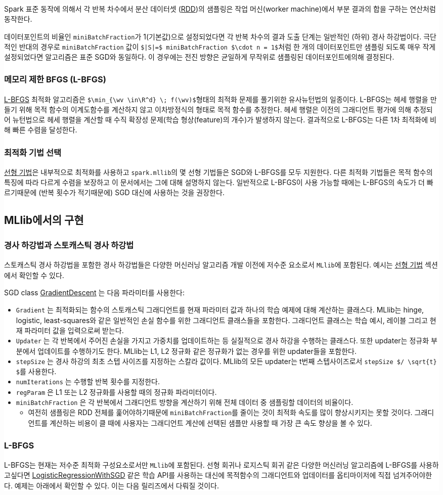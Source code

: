 Spark 표준 동작에 의해서 각 반복 차수에서 분산 데이터셋 ([RDD](rdd-programming-guide.html#resilient-distributed-datasets-rdds))의 샘플링은 작업 머신(worker machine)에서 부분 결과의 합을 구하는 연산처럼 동작한다. 

데이터포인트의 비율인 `miniBatchFraction`가 1(기본값)으로 설정되었다면 각 반복 차수의 결과 도출 단계는 일반적인 (하위) 경사 하강법이다. 
극단적인 반대의 경우로 `miniBatchFraction` 값이 `$|S|=$ miniBatchFraction $\cdot n = 1$`처럼 한 개의 
데이터포인트만 샘플링 되도록 매우 작게 설정되었다면 알고리즘은 표준 SGD와 동일하다. 이 경우에는 전진 방향은 균일하게 
무작위로 샘플링된 데이터포인트에의해 결정된다.

### 메모리 제한 BFGS (L-BFGS)
[L-BFGS](http://en.wikipedia.org/wiki/Limited-memory_BFGS) 최적화 알고리즘은 `$\min_{\wv \in\R^d} \; f(\wv)$`형태의 최적화 문제를 풀기위한 유사뉴턴법의 일종이다. 
L-BFGS는 헤세 행렬을 만들기 위해 목적 함수의 이계도함수를 계산하지 않고 이차방정식의 형태로 목적 함수를 추정한다.
헤세 행렬은 이전의 그래디언트 평가에 의해 추정되어 뉴턴법으로 헤세 행렬을 계산할 때 
수직 확장성 문제(학습 형상(feature)의 개수)가 발생하지 않는다. 결과적으로 L-BFGS는 다른 1차 최적화에 비해 
빠른 수렴을 달성한다.

### 최적화 기법 선택
[선형 기법](mllib-linear-methods.html)은 내부적으로 최적화를 사용하고 `spark.mllib`의 몇 선형 기법들은 SGD와 L-BFGS를 모두 지원한다.
다른 최적화 기법들은 목적 함수의 특징에 따라 다르게 수렴을 보장하고 이 문서에서는 그에 대해 설명하지 않는다.
일반적으로 L-BFGS이 사용 가능할 때에는 L-BFGS의 속도가 더 빠르기때문에 (반복 횟수가 적기때문에) 
SGD 대신에 사용하는 것을 권장한다.

## MLlib에서의 구현

### 경사 하강법과 스토캐스틱 경사 하강법
스토캐스틱 경사 하강법을 포함한 경사 하강법들은 다양한 머신러닝 알고리즘 개발 이전에 저수준 
요소로서 `MLlib`에 포함된다. 예시는 <a href="mllib-linear-methods.html">선형 기법</a> 섹션에서 확인할 수 있다.

SGD class
[GradientDescent](api/scala/org/apache/spark/mllib/optimization/GradientDescent.html)
는 다음 파라미터를 사용한다:

* `Gradient` 는 최적화되는 함수의 스토캐스틱 그래디언트를 현재 파라미터 값과 
하나의 학습 예제에 대해 계산하는 클래스다. MLlib는 hinge, logistic, least-squares와 같은 
일반적인 손실 함수를 위한 그래디언트 클래스들을 포함한다. 그래디언트 클래스는 학습 예시, 
레이블 그리고 현재 파라미터 값을 입력으로써 받는다.
* `Updater` 는 각 반복에서 주어진 손실을 가지고 가중치를 업데이트하는 등 실질적으로
경사 하강을 수행하는 클래스다. 또한 updater는 정규화 부분에서 업데이트를 수행하기도 한다.
MLlib는 L1, L2 정규화 같은 정규화가 없는 경우를 위한 updater들을 포함한다.
* `stepSize` 는 경사 하강의 최초 스텝 사이즈를 지정하는 스칼라 값이다. MLlib의 모든 updater는
t번째 스텝사이즈로서 `stepSize $/ \sqrt{t}$`를 사용한다.
* `numIterations` 는 수행할 반복 횟수를 지정한다.
* `regParam` 은 L1 또는 L2 정규화를 사용할 때의 정규화 파라미터이다.
* `miniBatchFraction` 은 각 반복에서 그래디언트 방향을 계산하기 위해 전체 데이터 중 샘플링할
데이터의 비율이다.
  * 여전히 샘플링은 RDD 전체를 훑어야하기때문에 `miniBatchFraction`를 줄이는 것이 최적화 속도를 
  많이 향상시키지는 못할 것이다. 그래디언트를 계산하는 비용이 클 때에 사용자는 그래디언트 계산에 
  선택된 샘플만 사용할 때 가장 큰 속도 향상을 볼 수 있다.

### L-BFGS
L-BFGS는 현재는 저수준 최적화 구성요소로서만 `MLlib`에 포함된다. 선형 회귀나 로지스틱 회귀 같은 다양한 머신러닝 알고리즘에 L-BFGS를 사용하고싶다면 [LogisticRegressionWithSGD](api/scala/org/apache/spark/mllib/classification/LogisticRegressionWithSGD.html) 같은 학습 API를 사용하는 대신에 목적함수의 그래디언트와
업데이터를 옵티마이저에 직접 넘겨주어야한다.
예제는 아래에서 확인할 수 있다. 이는 다음 릴리즈에서 다뤄질 것이다.
